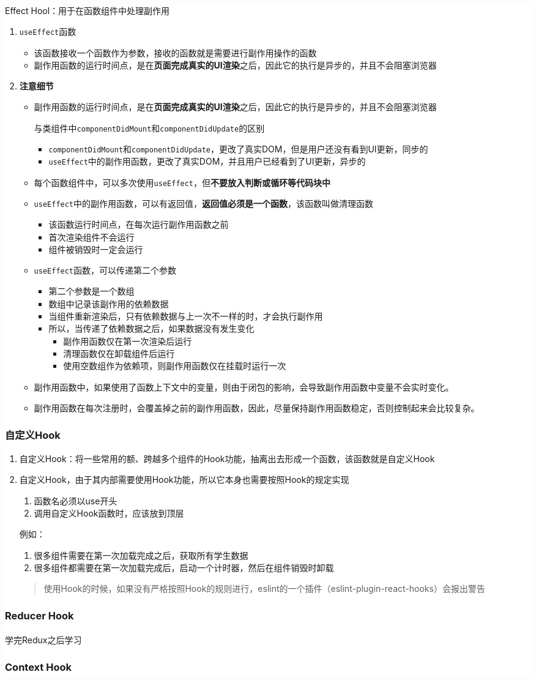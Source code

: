 Effect Hool：用于在函数组件中处理副作用

1. `useEffect`函数

   - 该函数接收一个函数作为参数，接收的函数就是需要进行副作用操作的函数
   - 副作用函数的运行时间点，是在**页面完成真实的UI渲染**之后，因此它的执行是异步的，并且不会阻塞浏览器 

2. **注意细节**

   - 副作用函数的运行时间点，是在**页面完成真实的UI渲染**之后，因此它的执行是异步的，并且不会阻塞浏览器 

     与类组件中`componentDidMount`和`componentDidUpdate`的区别

     - `componentDidMount`和`componentDidUpdate`，更改了真实DOM，但是用户还没有看到UI更新，同步的
     - `useEffect`中的副作用函数，更改了真实DOM，并且用户已经看到了UI更新，异步的

   -  每个函数组件中，可以多次使用`useEffect`，但**不要放入判断或循环等代码块中**

   - `useEffect`中的副作用函数，可以有返回值，**返回值必须是一个函数**，该函数叫做清理函数 

     - 该函数运行时间点，在每次运行副作用函数之前
     - 首次渲染组件不会运行
     - 组件被销毁时一定会运行

   - `useEffect`函数，可以传递第二个参数 

     - 第二个参数是一个数组
     - 数组中记录该副作用的依赖数据
     - 当组件重新渲染后，只有依赖数据与上一次不一样的时，才会执行副作用
     - 所以，当传递了依赖数据之后，如果数据没有发生变化
       - 副作用函数仅在第一次渲染后运行
       - 清理函数仅在卸载组件后运行
       - 使用空数组作为依赖项，则副作用函数仅在挂载时运行一次

   -  副作用函数中，如果使用了函数上下文中的变量，则由于闭包的影响，会导致副作用函数中变量不会实时变化。 

   -  副作用函数在每次注册时，会覆盖掉之前的副作用函数，因此，尽量保持副作用函数稳定，否则控制起来会比较复杂。 

### 自定义Hook

1. 自定义Hook：将一些常用的额、跨越多个组件的Hook功能，抽离出去形成一个函数，该函数就是自定义Hook

2. 自定义Hook，由于其内部需要使用Hook功能，所以它本身也需要按照Hook的规定实现

   1. 函数名必须以use开头
   2. 调用自定义Hook函数时，应该放到顶层

   例如：

   1. 很多组件需要在第一次加载完成之后，获取所有学生数据
   2. 很多组件都需要在第一次加载完成后，启动一个计时器，然后在组件销毁时卸载

   >  使用Hook的时候，如果没有严格按照Hook的规则进行，eslint的一个插件（eslint-plugin-react-hooks）会报出警告 

### Reducer Hook

学完Redux之后学习

### Context Hook
